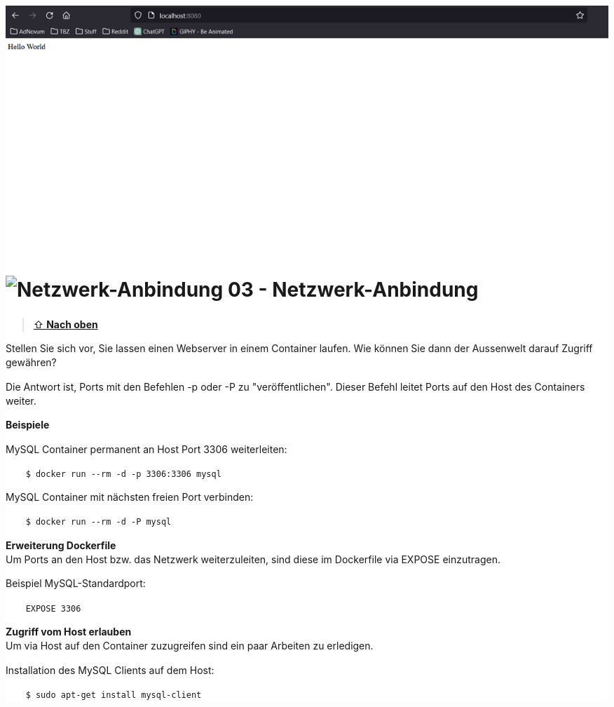 ![apache-webserver](../30-Container/Apache-Webserver/screenshots/apache-webserver.PNG)

![](../images/Network_36x36.png?raw=true "Netzwerk-Anbindung") 03 - Netzwerk-Anbindung
======

> [⇧ **Nach oben**](#inhaltsverzeichnis)

Stellen Sie sich vor, Sie lassen einen Webserver in einem Container laufen. Wie können Sie dann der Aussenwelt darauf Zugriff gewähren?

Die Antwort ist, Ports mit den Befehlen -p oder -P zu "veröffentlichen". Dieser Befehl leitet Ports auf den Host des Containers weiter.

**Beispiele** <br>

MySQL Container permanent an Host Port 3306 weiterleiten:
```Shell
    $ docker run --rm -d -p 3306:3306 mysql
```

MySQL Container mit nächsten freien Port verbinden:
```Shell
    $ docker run --rm -d -P mysql
```

**Erweiterung Dockerfile** <br>
Um Ports an den Host bzw. das Netzwerk weiterzuleiten, sind diese im Dockerfile via EXPOSE einzutragen.

Beispiel MySQL-Standardport:
```Shell
    EXPOSE 3306
```

**Zugriff vom Host erlauben** <br>
Um via Host auf den Container zuzugreifen sind ein paar Arbeiten zu erledigen.

Installation des MySQL Clients auf dem Host:
```Shell
    $ sudo apt-get install mysql-client
```
